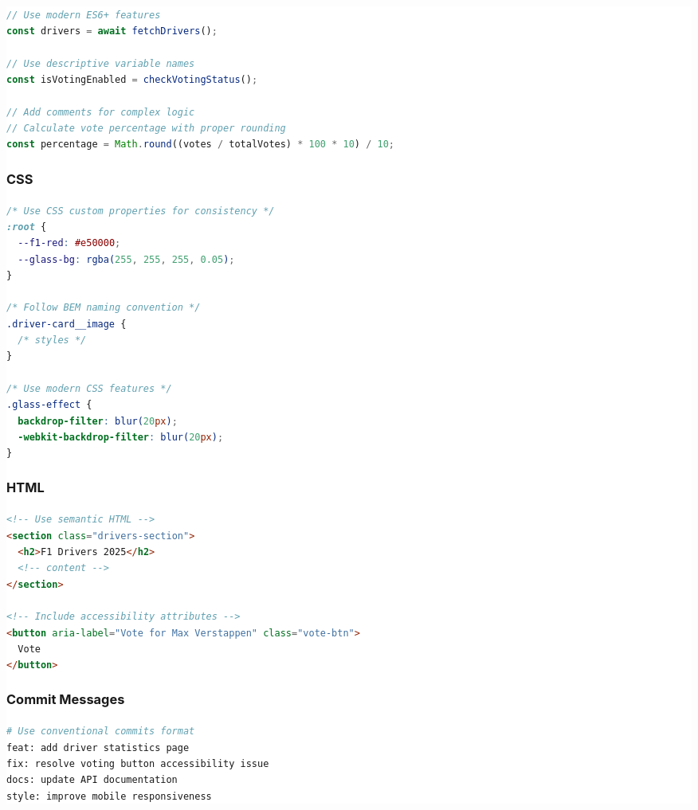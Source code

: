 ```javascript
// Use modern ES6+ features
const drivers = await fetchDrivers();

// Use descriptive variable names
const isVotingEnabled = checkVotingStatus();

// Add comments for complex logic
// Calculate vote percentage with proper rounding
const percentage = Math.round((votes / totalVotes) * 100 * 10) / 10;
```

### CSS

```css
/* Use CSS custom properties for consistency */
:root {
  --f1-red: #e50000;
  --glass-bg: rgba(255, 255, 255, 0.05);
}

/* Follow BEM naming convention */
.driver-card__image {
  /* styles */
}

/* Use modern CSS features */
.glass-effect {
  backdrop-filter: blur(20px);
  -webkit-backdrop-filter: blur(20px);
}
```

### HTML

```html
<!-- Use semantic HTML -->
<section class="drivers-section">
  <h2>F1 Drivers 2025</h2>
  <!-- content -->
</section>

<!-- Include accessibility attributes -->
<button aria-label="Vote for Max Verstappen" class="vote-btn">
  Vote
</button>
```

### Commit Messages

```bash
# Use conventional commits format
feat: add driver statistics page
fix: resolve voting button accessibility issue
docs: update API documentation
style: improve mobile responsiveness
```
